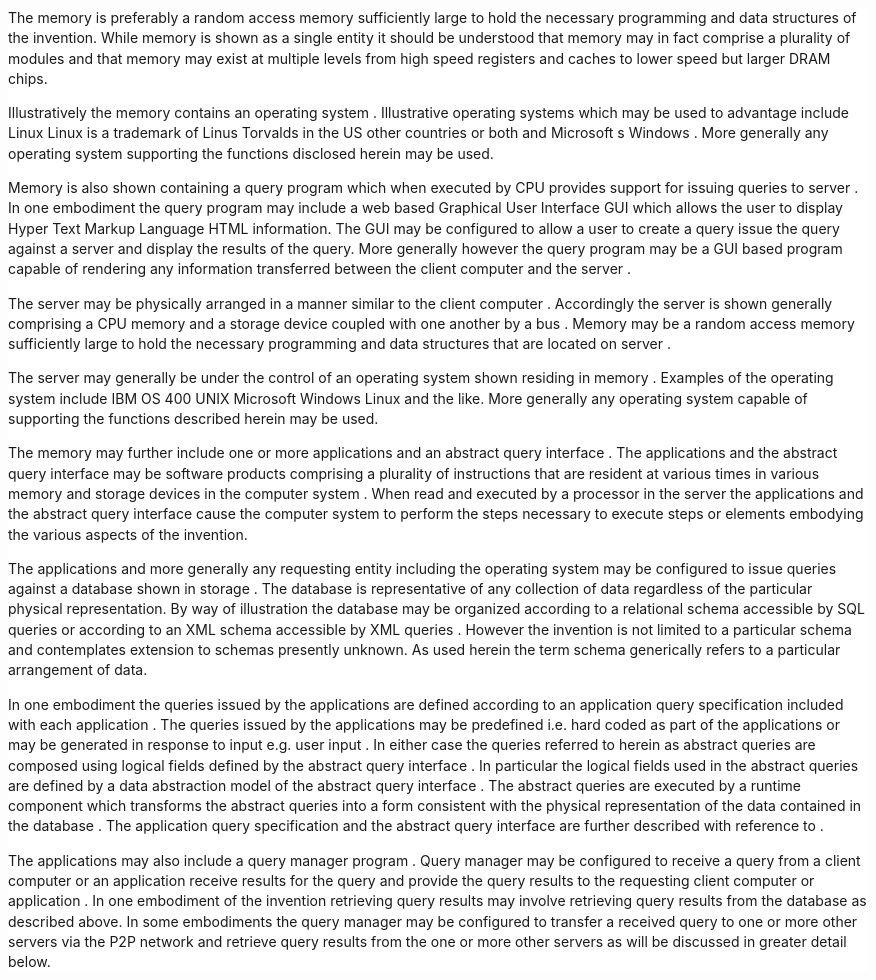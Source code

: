 The memory is preferably a random access memory sufficiently large to hold the necessary programming and data structures of the invention. While memory is shown as a single entity it should be understood that memory may in fact comprise a plurality of modules and that memory may exist at multiple levels from high speed registers and caches to lower speed but larger DRAM chips.

Illustratively the memory contains an operating system . Illustrative operating systems which may be used to advantage include Linux Linux is a trademark of Linus Torvalds in the US other countries or both and Microsoft s Windows . More generally any operating system supporting the functions disclosed herein may be used.

Memory is also shown containing a query program which when executed by CPU provides support for issuing queries to server . In one embodiment the query program may include a web based Graphical User Interface GUI which allows the user to display Hyper Text Markup Language HTML information. The GUI may be configured to allow a user to create a query issue the query against a server and display the results of the query. More generally however the query program may be a GUI based program capable of rendering any information transferred between the client computer and the server .

The server may be physically arranged in a manner similar to the client computer . Accordingly the server is shown generally comprising a CPU memory and a storage device coupled with one another by a bus . Memory may be a random access memory sufficiently large to hold the necessary programming and data structures that are located on server .

The server may generally be under the control of an operating system shown residing in memory . Examples of the operating system include IBM OS 400 UNIX Microsoft Windows Linux and the like. More generally any operating system capable of supporting the functions described herein may be used.

The memory may further include one or more applications and an abstract query interface . The applications and the abstract query interface may be software products comprising a plurality of instructions that are resident at various times in various memory and storage devices in the computer system . When read and executed by a processor in the server the applications and the abstract query interface cause the computer system to perform the steps necessary to execute steps or elements embodying the various aspects of the invention.

The applications and more generally any requesting entity including the operating system may be configured to issue queries against a database shown in storage . The database is representative of any collection of data regardless of the particular physical representation. By way of illustration the database may be organized according to a relational schema accessible by SQL queries or according to an XML schema accessible by XML queries . However the invention is not limited to a particular schema and contemplates extension to schemas presently unknown. As used herein the term schema generically refers to a particular arrangement of data.

In one embodiment the queries issued by the applications are defined according to an application query specification included with each application . The queries issued by the applications may be predefined i.e. hard coded as part of the applications or may be generated in response to input e.g. user input . In either case the queries referred to herein as abstract queries are composed using logical fields defined by the abstract query interface . In particular the logical fields used in the abstract queries are defined by a data abstraction model of the abstract query interface . The abstract queries are executed by a runtime component which transforms the abstract queries into a form consistent with the physical representation of the data contained in the database . The application query specification and the abstract query interface are further described with reference to .

The applications may also include a query manager program . Query manager may be configured to receive a query from a client computer or an application receive results for the query and provide the query results to the requesting client computer or application . In one embodiment of the invention retrieving query results may involve retrieving query results from the database as described above. In some embodiments the query manager may be configured to transfer a received query to one or more other servers via the P2P network and retrieve query results from the one or more other servers as will be discussed in greater detail below.
